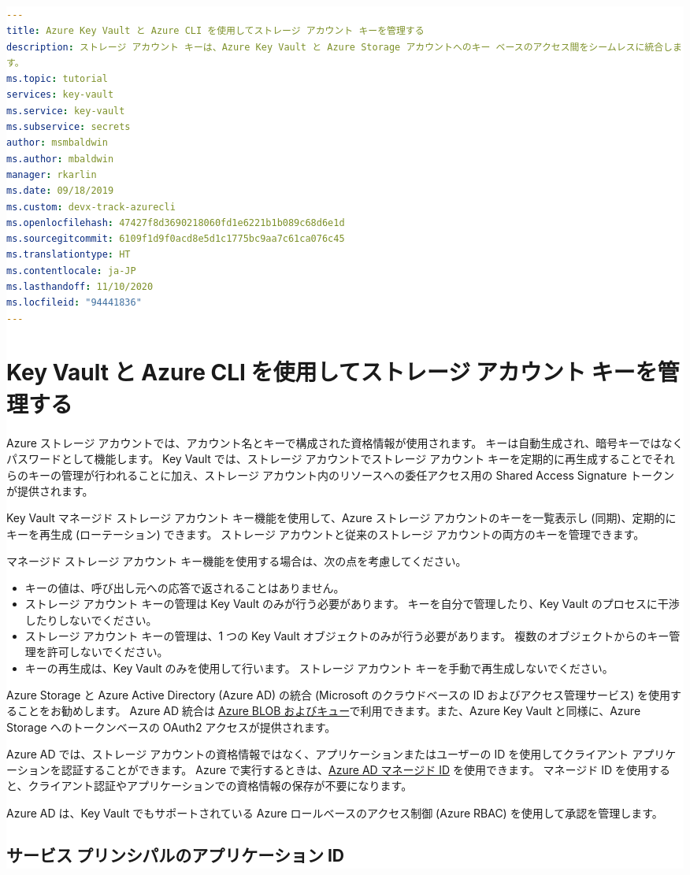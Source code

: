 ```yaml
---
title: Azure Key Vault と Azure CLI を使用してストレージ アカウント キーを管理する
description: ストレージ アカウント キーは、Azure Key Vault と Azure Storage アカウントへのキー ベースのアクセス間をシームレスに統合します。
ms.topic: tutorial
services: key-vault
ms.service: key-vault
ms.subservice: secrets
author: msmbaldwin
ms.author: mbaldwin
manager: rkarlin
ms.date: 09/18/2019
ms.custom: devx-track-azurecli
ms.openlocfilehash: 47427f8d3690218060fd1e6221b1b089c68d6e1d
ms.sourcegitcommit: 6109f1d9f0acd8e5d1c1775bc9aa7c61ca076c45
ms.translationtype: HT
ms.contentlocale: ja-JP
ms.lasthandoff: 11/10/2020
ms.locfileid: "94441836"
---
```

# <a name="manage-storage-account-keys-with-key-vault-and-the-azure-cli"></a>Key Vault と Azure CLI を使用してストレージ アカウント キーを管理する

Azure ストレージ アカウントでは、アカウント名とキーで構成された資格情報が使用されます。 キーは自動生成され、暗号キーではなくパスワードとして機能します。 Key Vault では、ストレージ アカウントでストレージ アカウント キーを定期的に再生成することでそれらのキーの管理が行われることに加え、ストレージ アカウント内のリソースへの委任アクセス用の Shared Access Signature トークンが提供されます。

Key Vault マネージド ストレージ アカウント キー機能を使用して、Azure ストレージ アカウントのキーを一覧表示し (同期)、定期的にキーを再生成 (ローテーション) できます。 ストレージ アカウントと従来のストレージ アカウントの両方のキーを管理できます。

マネージド ストレージ アカウント キー機能を使用する場合は、次の点を考慮してください。

- キーの値は、呼び出し元への応答で返されることはありません。
- ストレージ アカウント キーの管理は Key Vault のみが行う必要があります。 キーを自分で管理したり、Key Vault のプロセスに干渉したりしないでください。
- ストレージ アカウント キーの管理は、1 つの Key Vault オブジェクトのみが行う必要があります。 複数のオブジェクトからのキー管理を許可しないでください。
- キーの再生成は、Key Vault のみを使用して行います。 ストレージ アカウント キーを手動で再生成しないでください。

Azure Storage と Azure Active Directory (Azure AD) の統合 (Microsoft のクラウドベースの ID およびアクセス管理サービス) を使用することをお勧めします。 Azure AD 統合は [Azure BLOB およびキュー](../../storage/common/storage-auth-aad.md)で利用できます。また、Azure Key Vault と同様に、Azure Storage へのトークンベースの OAuth2 アクセスが提供されます。

Azure AD では、ストレージ アカウントの資格情報ではなく、アプリケーションまたはユーザーの ID を使用してクライアント アプリケーションを認証することができます。 Azure で実行するときは、[Azure AD マネージド ID](../../active-directory/managed-identities-azure-resources/index.yml) を使用できます。 マネージド ID を使用すると、クライアント認証やアプリケーションでの資格情報の保存が不要になります。

Azure AD は、Key Vault でもサポートされている Azure ロールベースのアクセス制御 (Azure RBAC) を使用して承認を管理します。

## <a name="service-principal-application-id"></a>サービス プリンシパルのアプリケーション ID
